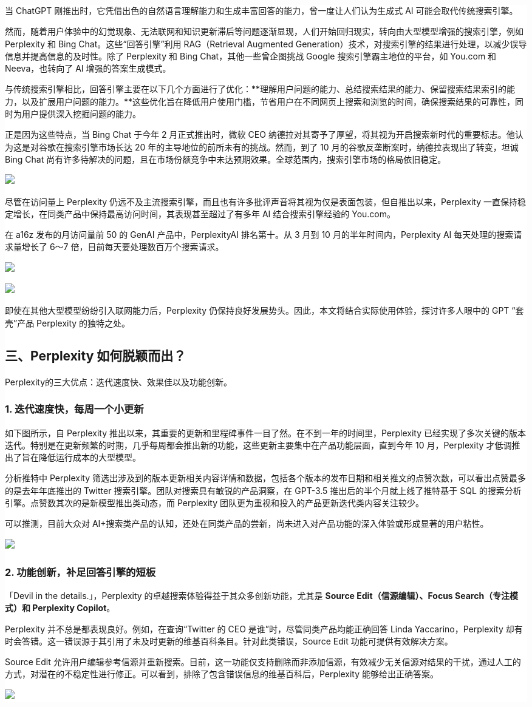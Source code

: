 当 ChatGPT 刚推出时，它凭借出色的自然语言理解能力和生成丰富回答的能力，曾一度让人们认为生成式 AI 可能会取代传统搜索引擎。

然而，随着用户体验中的幻觉现象、无法联网和知识更新滞后等问题逐渐显现，人们开始回归现实，转向由大型模型增强的搜索引擎，例如 Perplexity 和 Bing Chat。这些“回答引擎”利用 RAG（Retrieval Augmented Generation）技术，对搜索引擎的结果进行处理，以减少误导信息并提高信息的及时性。除了 Perplexity 和 Bing Chat，其他一些曾企图挑战 Google 搜索引擎霸主地位的平台，如 You.com 和 Neeva，也转向了 AI 增强的答案生成模式。

与传统搜索引擎相比，回答引擎主要在以下几个方面进行了优化：**理解用户问题的能力、总结搜索结果的能力、保留搜索结果索引的能力，以及扩展用户问题的能力。**这些优化旨在降低用户使用门槛，节省用户在不同网页上搜索和浏览的时间，确保搜索结果的可靠性，同时为用户提供深入挖掘问题的能力。

正是因为这些特点，当 Bing Chat 于今年 2 月正式推出时，微软 CEO 纳德拉对其寄予了厚望，将其视为开启搜索新时代的重要标志。他认为这是对谷歌在搜索引擎市场长达 20 年的主导地位的前所未有的挑战。然而，到了 10 月的谷歌反垄断案时，纳德拉表现出了转变，坦诚 Bing Chat 尚有许多待解决的问题，且在市场份额竞争中未达预期效果。全球范围内，搜索引擎市场的格局依旧稳定。

![](https://image.woshipm.com/wp-files/2024/01/zD8N44JK8Mx0LQ2WgMub.png)

尽管在访问量上 Perplexity 仍远不及主流搜索引擎，而且也有许多批评声音将其视为仅是表面包装，但自推出以来，Perplexity 一直保持稳定增长，在同类产品中保持最高访问时间，其表现甚至超过了有多年 AI 结合搜索引擎经验的 You.com。

在 a16z 发布的月访问量前 50 的 GenAI 产品中，PerplexityAI 排名第十。从 3 月到 10 月的半年时间内，Perplexity AI 每天处理的搜索请求量增长了 6～7 倍，目前每天要处理数百万个搜索请求。

![](https://image.woshipm.com/wp-files/2024/01/9UAd1YHx98BDkmybT41V.png)

![](https://image.woshipm.com/wp-files/2024/01/QTVNc6t92sVfNHcwWtJi.png)

即使在其他大型模型纷纷引入联网能力后，Perplexity 仍保持良好发展势头。因此，本文将结合实际使用体验，探讨许多人眼中的 GPT “套壳”产品 Perplexity 的独特之处。

## 三、Perplexity 如何脱颖而出？

Perplexity的三大优点：迭代速度快、效果佳以及功能创新。

### 1\. 迭代速度快，每周一个小更新

如下图所示，自 Perplexity 推出以来，其重要的更新和里程碑事件一目了然。在不到一年的时间里，Perplexity 已经实现了多次关键的版本迭代。特别是在更新频繁的时期，几乎每周都会推出新的功能，这些更新主要集中在产品功能层面，直到今年 10 月，Perplexity 才低调推出了旨在降低运行成本的大型模型。

分析推特中 Perplexity 筛选出涉及到的版本更新相关内容详情和数据，包括各个版本的发布日期和相关推文的点赞次数，可以看出点赞最多的是去年年底推出的 Twitter 搜索引擎。团队对搜索具有敏锐的产品洞察，在 GPT-3.5 推出后的半个月就上线了推特基于 SQL 的搜索分析引擎。点赞数其次的是新模型推出类动态，而 Perplexity 团队更为重视和投入的产品更新迭代类内容关注较少。

可以推测，目前大众对 AI+搜索类产品的认知，还处在同类产品的尝新，尚未进入对产品功能的深入体验或形成显著的用户粘性。

![](https://image.woshipm.com/wp-files/2024/01/D6kBkqsErHqH6PLUu8HG.png)

### 2\. 功能创新，补足回答引擎的短板

「Devil in the details.」，Perplexity 的卓越搜索体验得益于其众多创新功能，尤其是 **Source Edit（信源编辑）、Focus Search（专注模式）和 Perplexity Copilot**。

Perplexity 并不总是都表现良好。例如，在查询“Twitter 的 CEO 是谁”时，尽管同类产品均能正确回答 Linda Yaccarino，Perplexity 却有时会答错。这一错误源于其引用了未及时更新的维基百科条目。针对此类错误，Source Edit 功能可提供有效解决方案。

Source Edit 允许用户编辑参考信源并重新搜索。目前，这一功能仅支持删除而非添加信源，有效减少无关信源对结果的干扰，通过人工的方式，对潜在的不稳定性进行修正。可以看到，排除了包含错误信息的维基百科后，Perplexity 能够给出正确答案。

![](https://image.woshipm.com/wp-files/2024/01/TMqu6KjKjn8BGlrtWkrB.png)

